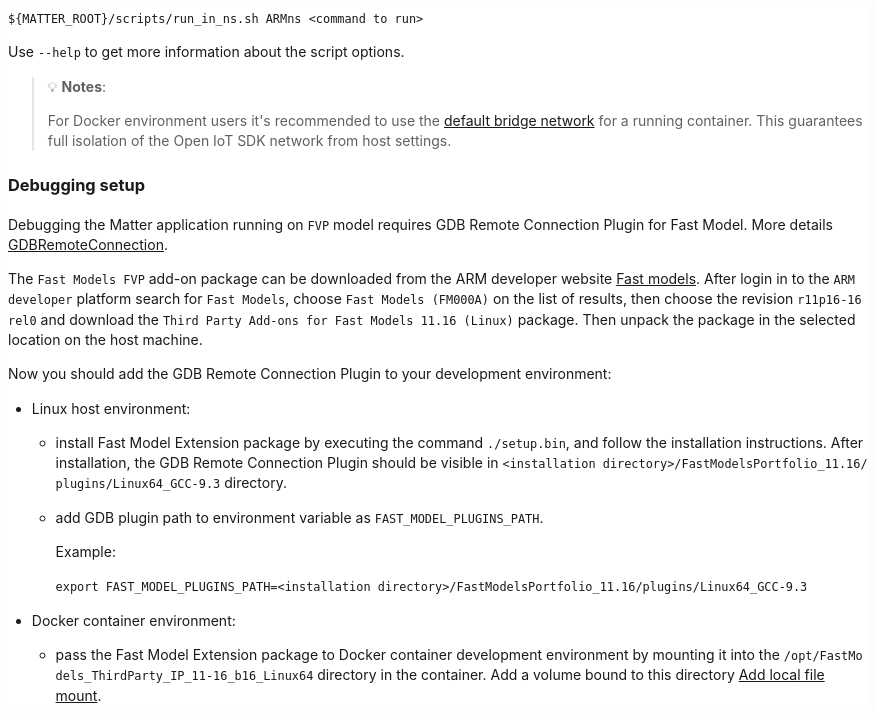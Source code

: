 ```
${MATTER_ROOT}/scripts/run_in_ns.sh ARMns <command to run>
```

Use `--help` to get more information about the script options.

> 💡 **Notes**:
>
> For Docker environment users it's recommended to use the
> [default bridge network](https://docs.docker.com/network/bridge/>#use-the-default-bridge-network)
> for a running container. This guarantees full isolation of the Open IoT SDK
> network from host settings.

### Debugging setup

Debugging the Matter application running on `FVP` model requires GDB Remote
Connection Plugin for Fast Model. More details
[GDBRemoteConnection](https://developer.arm.com/documentation/100964/1116/Plug-ins-for-Fast-Models/GDBRemoteConnection).

The `Fast Models FVP` add-on package can be downloaded from the ARM developer
website [Fast models](https://developer.arm.com/downloads/-/fast-models). After
login in to the `ARM developer` platform search for `Fast Models`, choose
`Fast Models (FM000A)` on the list of results, then choose the revision
`r11p16-16rel0` and download the
`Third Party Add-ons for Fast Models 11.16 (Linux)` package. Then unpack the
package in the selected location on the host machine.

Now you should add the GDB Remote Connection Plugin to your development
environment:

-   Linux host environment:

    -   install Fast Model Extension package by executing the command
        `./setup.bin`, and follow the installation instructions. After
        installation, the GDB Remote Connection Plugin should be visible in
        `<installation directory>/FastModelsPortfolio_11.16/plugins/Linux64_GCC-9.3`
        directory.
    -   add GDB plugin path to environment variable as
        `FAST_MODEL_PLUGINS_PATH`.

        Example:

        ```
        export FAST_MODEL_PLUGINS_PATH=<installation directory>/FastModelsPortfolio_11.16/plugins/Linux64_GCC-9.3
        ```

-   Docker container environment:

    -   pass the Fast Model Extension package to Docker container development
        environment by mounting it into the
        `/opt/FastModels_ThirdParty_IP_11-16_b16_Linux64` directory in the
        container. Add a volume bound to this directory
        [Add local file mount](https://code.visualstudio.com/remote/advancedcontainers/add-local-file-mount).
